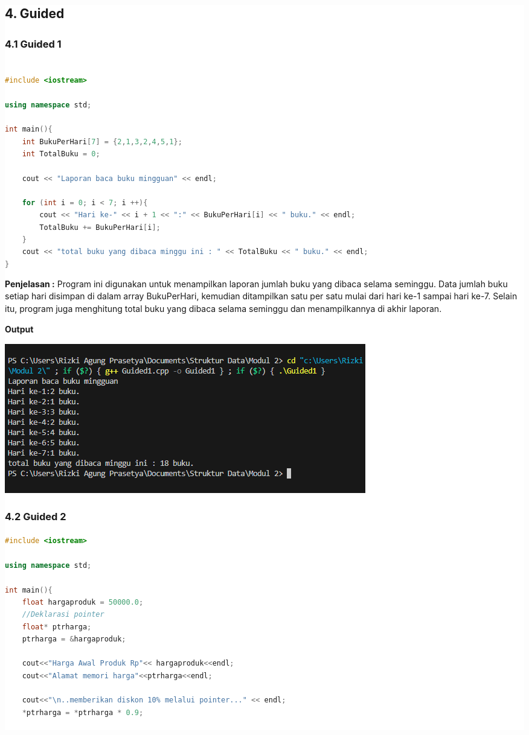 
## 4. Guided

### 4.1 Guided 1
```c++

#include <iostream>

using namespace std;

int main(){
    int BukuPerHari[7] = {2,1,3,2,4,5,1};
    int TotalBuku = 0;

    cout << "Laporan baca buku mingguan" << endl;

    for (int i = 0; i < 7; i ++){
        cout << "Hari ke-" << i + 1 << ":" << BukuPerHari[i] << " buku." << endl;
        TotalBuku += BukuPerHari[i];
    }
    cout << "total buku yang dibaca minggu ini : " << TotalBuku << " buku." << endl;
}
```

**Penjelasan :** Program ini digunakan untuk menampilkan laporan jumlah buku yang dibaca selama seminggu. Data jumlah buku setiap hari disimpan di dalam array BukuPerHari, kemudian ditampilkan satu per satu mulai dari hari ke-1 sampai hari ke-7. Selain itu, program juga menghitung total buku yang dibaca selama seminggu dan menampilkannya di akhir laporan.

**Output**

 ![alt text](Output/Guided1_modul2.png)
  

### 4.2 Guided 2
```c++
#include <iostream>

using namespace std;

int main(){
    float hargaproduk = 50000.0;
    //Deklarasi pointer
    float* ptrharga;
    ptrharga = &hargaproduk;
    
    cout<<"Harga Awal Produk Rp"<< hargaproduk<<endl;
    cout<<"Alamat memori harga"<<ptrharga<<endl;

    cout<<"\n..memberikan diskon 10% melalui pointer..." << endl;
    *ptrharga = *ptrharga * 0.9;
    
```